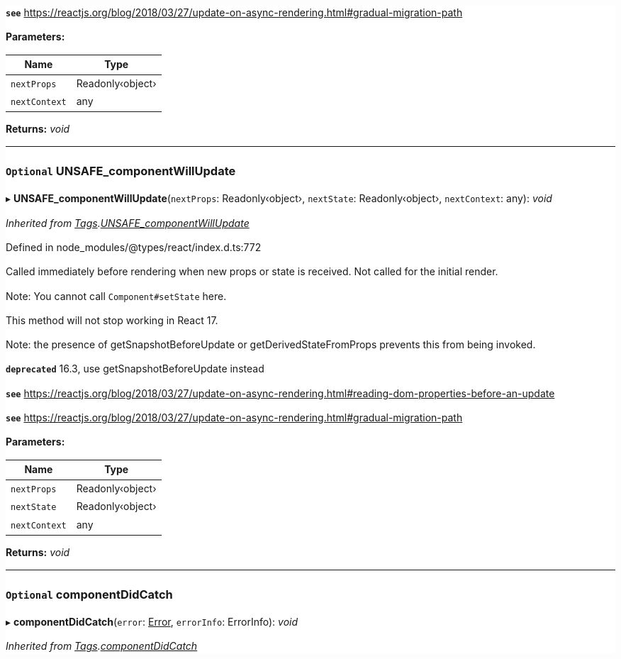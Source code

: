 **`see`** https://reactjs.org/blog/2018/03/27/update-on-async-rendering.html#gradual-migration-path

**Parameters:**

Name | Type |
------ | ------ |
`nextProps` | Readonly‹object› |
`nextContext` | any |

**Returns:** *void*

___

### `Optional` UNSAFE_componentWillUpdate

▸ **UNSAFE_componentWillUpdate**(`nextProps`: Readonly‹object›, `nextState`: Readonly‹object›, `nextContext`: any): *void*

*Inherited from [Tags](_src_markups_components_tags_tags_.tags.md).[UNSAFE_componentWillUpdate](_src_markups_components_tags_tags_.tags.md#optional-unsafe_componentwillupdate)*

Defined in node_modules/@types/react/index.d.ts:772

Called immediately before rendering when new props or state is received. Not called for the initial render.

Note: You cannot call `Component#setState` here.

This method will not stop working in React 17.

Note: the presence of getSnapshotBeforeUpdate or getDerivedStateFromProps
prevents this from being invoked.

**`deprecated`** 16.3, use getSnapshotBeforeUpdate instead

**`see`** https://reactjs.org/blog/2018/03/27/update-on-async-rendering.html#reading-dom-properties-before-an-update

**`see`** https://reactjs.org/blog/2018/03/27/update-on-async-rendering.html#gradual-migration-path

**Parameters:**

Name | Type |
------ | ------ |
`nextProps` | Readonly‹object› |
`nextState` | Readonly‹object› |
`nextContext` | any |

**Returns:** *void*

___

### `Optional` componentDidCatch

▸ **componentDidCatch**(`error`: [Error](_src_markups_modules_error_error_.error.md), `errorInfo`: ErrorInfo): *void*

*Inherited from [Tags](_src_markups_components_tags_tags_.tags.md).[componentDidCatch](_src_markups_components_tags_tags_.tags.md#optional-componentdidcatch)*
